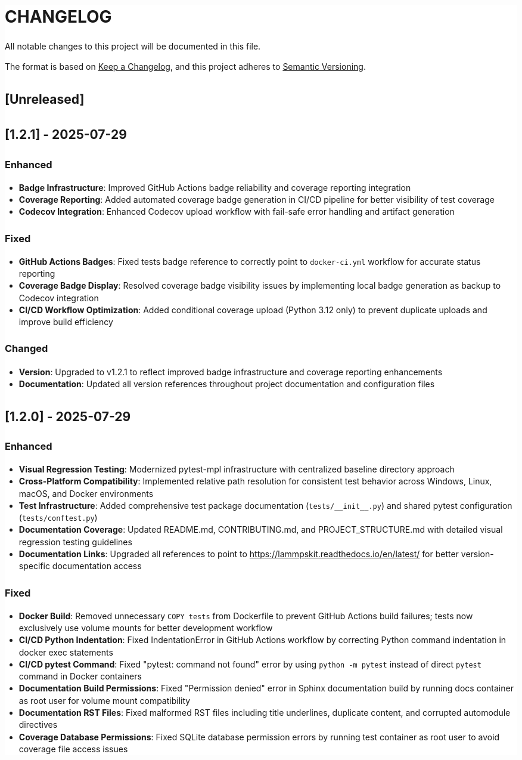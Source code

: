 # CHANGELOG

All notable changes to this project will be documented in this file.

The format is based on [Keep a Changelog](https://keepachangelog.com/en/1.0.0/),
and this project adheres to [Semantic Versioning](https://semver.org/spec/v2.0.0.html).

## [Unreleased]

## [1.2.1] - 2025-07-29

### Enhanced
- **Badge Infrastructure**: Improved GitHub Actions badge reliability and coverage reporting integration
- **Coverage Reporting**: Added automated coverage badge generation in CI/CD pipeline for better visibility of test coverage
- **Codecov Integration**: Enhanced Codecov upload workflow with fail-safe error handling and artifact generation

### Fixed
- **GitHub Actions Badges**: Fixed tests badge reference to correctly point to `docker-ci.yml` workflow for accurate status reporting
- **Coverage Badge Display**: Resolved coverage badge visibility issues by implementing local badge generation as backup to Codecov integration
- **CI/CD Workflow Optimization**: Added conditional coverage upload (Python 3.12 only) to prevent duplicate uploads and improve build efficiency

### Changed
- **Version**: Upgraded to v1.2.1 to reflect improved badge infrastructure and coverage reporting enhancements
- **Documentation**: Updated all version references throughout project documentation and configuration files

## [1.2.0] - 2025-07-29

### Enhanced
- **Visual Regression Testing**: Modernized pytest-mpl infrastructure with centralized baseline directory approach
- **Cross-Platform Compatibility**: Implemented relative path resolution for consistent test behavior across Windows, Linux, macOS, and Docker environments
- **Test Infrastructure**: Added comprehensive test package documentation (`tests/__init__.py`) and shared pytest configuration (`tests/conftest.py`)
- **Documentation Coverage**: Updated README.md, CONTRIBUTING.md, and PROJECT_STRUCTURE.md with detailed visual regression testing guidelines
- **Documentation Links**: Upgraded all references to point to https://lammpskit.readthedocs.io/en/latest/ for better version-specific documentation access

### Fixed
- **Docker Build**: Removed unnecessary `COPY tests` from Dockerfile to prevent GitHub Actions build failures; tests now exclusively use volume mounts for better development workflow
- **CI/CD Python Indentation**: Fixed IndentationError in GitHub Actions workflow by correcting Python command indentation in docker exec statements
- **CI/CD pytest Command**: Fixed "pytest: command not found" error by using `python -m pytest` instead of direct `pytest` command in Docker containers
- **Documentation Build Permissions**: Fixed "Permission denied" error in Sphinx documentation build by running docs container as root user for volume mount compatibility
- **Documentation RST Files**: Fixed malformed RST files including title underlines, duplicate content, and corrupted automodule directives
- **Coverage Database Permissions**: Fixed SQLite database permission errors by running test container as root user to avoid coverage file access issues